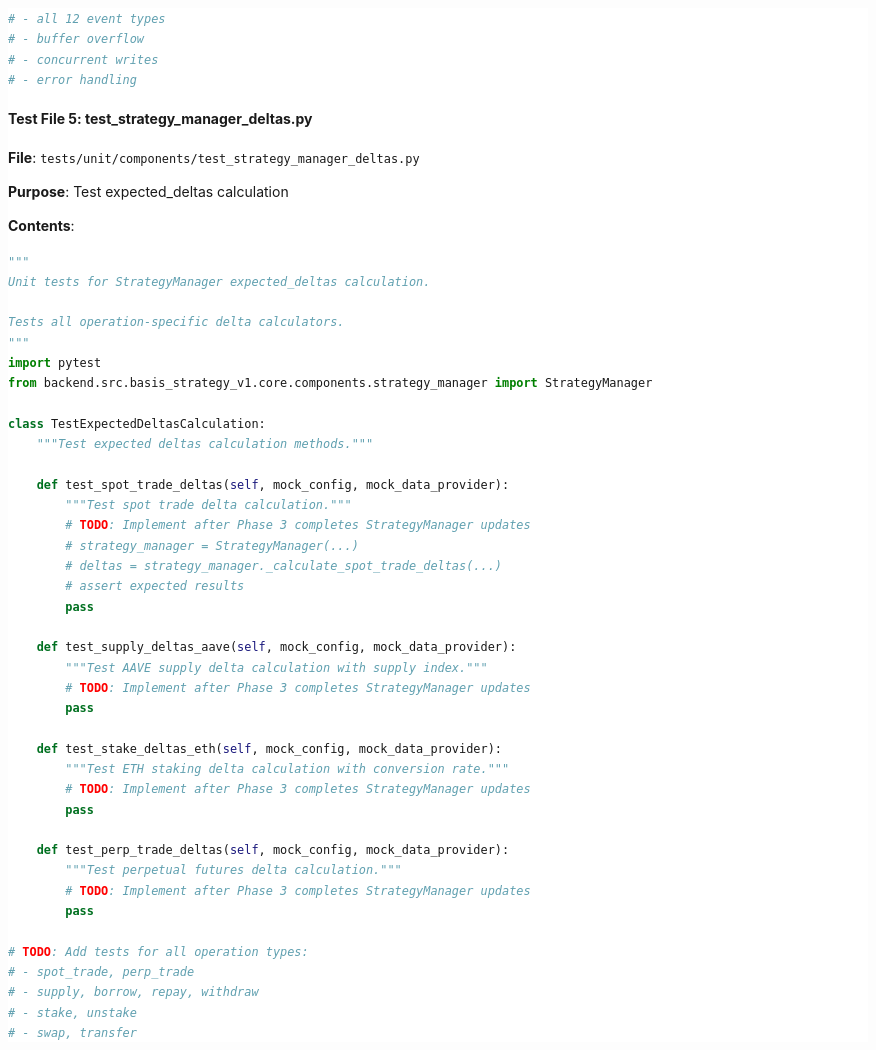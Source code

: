 ```python
# - all 12 event types
# - buffer overflow
# - concurrent writes
# - error handling
```

#### Test File 5: test_strategy_manager_deltas.py

**File**: `tests/unit/components/test_strategy_manager_deltas.py`

**Purpose**: Test expected_deltas calculation

**Contents**:

```python
"""
Unit tests for StrategyManager expected_deltas calculation.

Tests all operation-specific delta calculators.
"""
import pytest
from backend.src.basis_strategy_v1.core.components.strategy_manager import StrategyManager

class TestExpectedDeltasCalculation:
    """Test expected deltas calculation methods."""
    
    def test_spot_trade_deltas(self, mock_config, mock_data_provider):
        """Test spot trade delta calculation."""
        # TODO: Implement after Phase 3 completes StrategyManager updates
        # strategy_manager = StrategyManager(...)
        # deltas = strategy_manager._calculate_spot_trade_deltas(...)
        # assert expected results
        pass
    
    def test_supply_deltas_aave(self, mock_config, mock_data_provider):
        """Test AAVE supply delta calculation with supply index."""
        # TODO: Implement after Phase 3 completes StrategyManager updates
        pass
    
    def test_stake_deltas_eth(self, mock_config, mock_data_provider):
        """Test ETH staking delta calculation with conversion rate."""
        # TODO: Implement after Phase 3 completes StrategyManager updates
        pass
    
    def test_perp_trade_deltas(self, mock_config, mock_data_provider):
        """Test perpetual futures delta calculation."""
        # TODO: Implement after Phase 3 completes StrategyManager updates
        pass

# TODO: Add tests for all operation types:
# - spot_trade, perp_trade
# - supply, borrow, repay, withdraw
# - stake, unstake
# - swap, transfer
```
